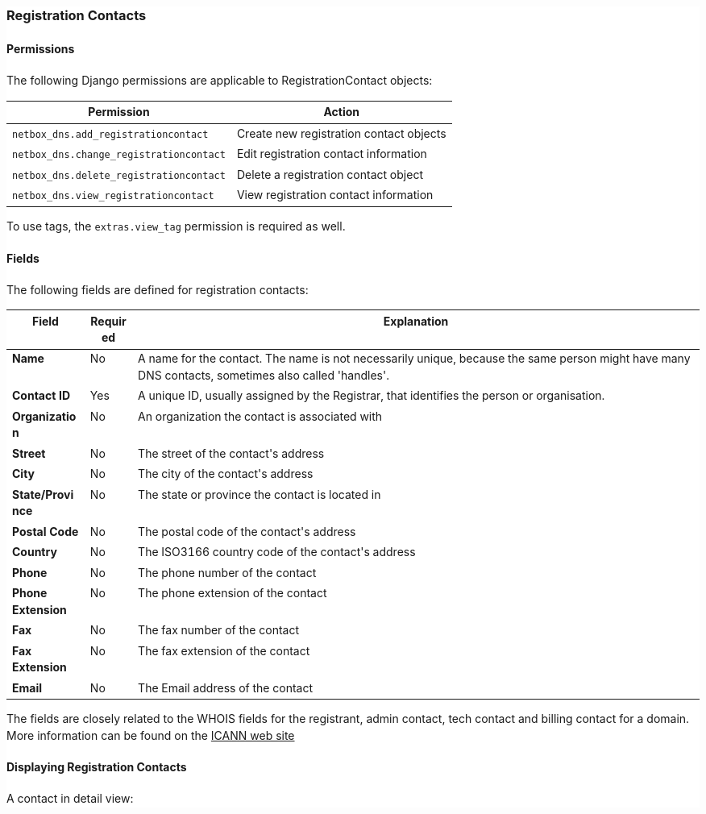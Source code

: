 ### Registration Contacts

#### Permissions
The following Django permissions are applicable to RegistrationContact objects:

Permission                              | Action
----------                              | ------
`netbox_dns.add_registrationcontact`    | Create new registration contact objects
`netbox_dns.change_registrationcontact` | Edit registration contact information
`netbox_dns.delete_registrationcontact` | Delete a registration contact object
`netbox_dns.view_registrationcontact`   | View registration contact information

To use tags, the `extras.view_tag` permission is required as well.

#### Fields
The following fields are defined for registration contacts:

Field               | Required | Explanation
-----               | -------- | -----------
**Name**            | No       | A name for the contact. The name is not necessarily unique, because the same person might have many DNS contacts, sometimes also called 'handles'.
**Contact ID**      | Yes      | A unique ID, usually assigned by the Registrar, that identifies the person or organisation.
**Organization**    | No       | An organization the contact is associated with
**Street**          | No       | The street of the contact's address
**City**            | No       | The city of the contact's address
**State/Province**  | No       | The state or province the contact is located in
**Postal Code**     | No       | The postal code of the contact's address
**Country**         | No       | The ISO3166 country code of the contact's address
**Phone**           | No       | The phone number of the contact
**Phone Extension** | No       | The phone extension of the contact
**Fax**             | No       | The fax number of the contact
**Fax Extension**   | No       | The fax extension of the contact
**Email**           | No       | The Email address of the contact

The fields are closely related to the WHOIS fields for the registrant, admin contact, tech contact and billing contact for a domain. More information can be found on the [ICANN web site](https://www.icann.org/resources/pages/rdds-labeling-policy-2017-02-01-en)

#### Displaying Registration Contacts
A contact in detail view:
